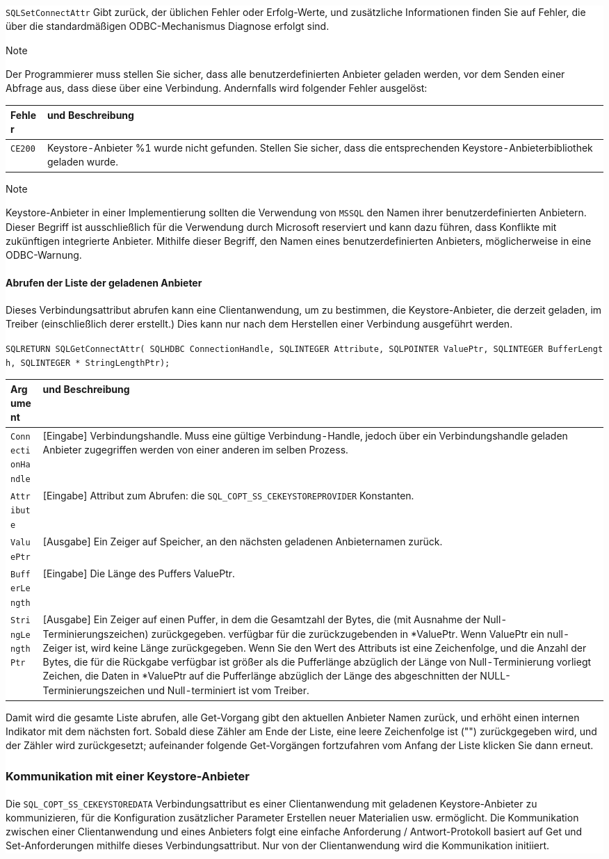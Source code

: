 `SQLSetConnectAttr` Gibt zurück, der üblichen Fehler oder Erfolg-Werte, und zusätzliche Informationen finden Sie auf Fehler, die über die standardmäßigen ODBC-Mechanismus Diagnose erfolgt sind.

> [!NOTE]
> Der Programmierer muss stellen Sie sicher, dass alle benutzerdefinierten Anbieter geladen werden, vor dem Senden einer Abfrage aus, dass diese über eine Verbindung. Andernfalls wird folgender Fehler ausgelöst:

| Fehler | und Beschreibung |
|:--|:--|
|`CE200`|Keystore-Anbieter %1 wurde nicht gefunden. Stellen Sie sicher, dass die entsprechenden Keystore-Anbieterbibliothek geladen wurde.|

> [!NOTE]
> Keystore-Anbieter in einer Implementierung sollten die Verwendung von `MSSQL` den Namen ihrer benutzerdefinierten Anbietern. Dieser Begriff ist ausschließlich für die Verwendung durch Microsoft reserviert und kann dazu führen, dass Konflikte mit zukünftigen integrierte Anbieter. Mithilfe dieser Begriff, den Namen eines benutzerdefinierten Anbieters, möglicherweise in eine ODBC-Warnung.

#### <a name="getting-the-list-of-loaded-providers"></a>Abrufen der Liste der geladenen Anbieter

Dieses Verbindungsattribut abrufen kann eine Clientanwendung, um zu bestimmen, die Keystore-Anbieter, die derzeit geladen, im Treiber (einschließlich derer erstellt.) Dies kann nur nach dem Herstellen einer Verbindung ausgeführt werden.

```
SQLRETURN SQLGetConnectAttr( SQLHDBC ConnectionHandle, SQLINTEGER Attribute, SQLPOINTER ValuePtr, SQLINTEGER BufferLength, SQLINTEGER * StringLengthPtr);
```
| Argument | und Beschreibung |
|:---|:---|
|`ConnectionHandle`|[Eingabe] Verbindungshandle. Muss eine gültige Verbindung-Handle, jedoch über ein Verbindungshandle geladen Anbieter zugegriffen werden von einer anderen im selben Prozess.|
|`Attribute`|[Eingabe] Attribut zum Abrufen: die `SQL_COPT_SS_CEKEYSTOREPROVIDER` Konstanten.|
|`ValuePtr`|[Ausgabe] Ein Zeiger auf Speicher, an den nächsten geladenen Anbieternamen zurück.|
|`BufferLength`|[Eingabe] Die Länge des Puffers ValuePtr.|
|`StringLengthPtr`|[Ausgabe] Ein Zeiger auf einen Puffer, in dem die Gesamtzahl der Bytes, die (mit Ausnahme der Null-Terminierungszeichen) zurückgegeben. verfügbar für die zurückzugebenden in \*ValuePtr. Wenn ValuePtr ein null-Zeiger ist, wird keine Länge zurückgegeben. Wenn Sie den Wert des Attributs ist eine Zeichenfolge, und die Anzahl der Bytes, die für die Rückgabe verfügbar ist größer als die Pufferlänge abzüglich der Länge von Null-Terminierung vorliegt Zeichen, die Daten in \*ValuePtr auf die Pufferlänge abzüglich der Länge des abgeschnitten der NULL-Terminierungszeichen und Null-terminiert ist vom Treiber.|

Damit wird die gesamte Liste abrufen, alle Get-Vorgang gibt den aktuellen Anbieter Namen zurück, und erhöht einen internen Indikator mit dem nächsten fort. Sobald diese Zähler am Ende der Liste, eine leere Zeichenfolge ist ("") zurückgegeben wird, und der Zähler wird zurückgesetzt; aufeinander folgende Get-Vorgängen fortzufahren vom Anfang der Liste klicken Sie dann erneut.

### <a name="communicating-with-keystore-providers"></a>Kommunikation mit einer Keystore-Anbieter

Die `SQL_COPT_SS_CEKEYSTOREDATA` Verbindungsattribut es einer Clientanwendung mit geladenen Keystore-Anbieter zu kommunizieren, für die Konfiguration zusätzlicher Parameter Erstellen neuer Materialien usw. ermöglicht. Die Kommunikation zwischen einer Clientanwendung und eines Anbieters folgt eine einfache Anforderung / Antwort-Protokoll basiert auf Get und Set-Anforderungen mithilfe dieses Verbindungsattribut. Nur von der Clientanwendung wird die Kommunikation initiiert.
